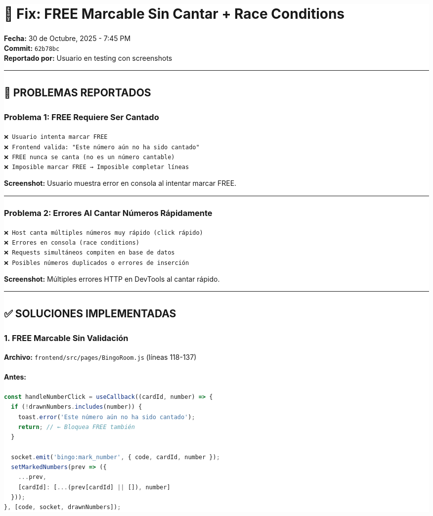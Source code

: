 # 🔧 Fix: FREE Marcable Sin Cantar + Race Conditions

**Fecha:** 30 de Octubre, 2025 - 7:45 PM  
**Commit:** `62b78bc`  
**Reportado por:** Usuario en testing con screenshots

---

## 🐛 **PROBLEMAS REPORTADOS**

### **Problema 1: FREE Requiere Ser Cantado**
```
❌ Usuario intenta marcar FREE
❌ Frontend valida: "Este número aún no ha sido cantado"
❌ FREE nunca se canta (no es un número cantable)
❌ Imposible marcar FREE → Imposible completar líneas
```

**Screenshot:** Usuario muestra error en consola al intentar marcar FREE.

---

### **Problema 2: Errores Al Cantar Números Rápidamente**
```
❌ Host canta múltiples números muy rápido (click rápido)
❌ Errores en consola (race conditions)
❌ Requests simultáneos compiten en base de datos
❌ Posibles números duplicados o errores de inserción
```

**Screenshot:** Múltiples errores HTTP en DevTools al cantar rápido.

---

## ✅ **SOLUCIONES IMPLEMENTADAS**

### **1. FREE Marcable Sin Validación**

**Archivo:** `frontend/src/pages/BingoRoom.js` (líneas 118-137)

#### **Antes:**
```javascript
const handleNumberClick = useCallback((cardId, number) => {
  if (!drawnNumbers.includes(number)) {
    toast.error('Este número aún no ha sido cantado');
    return; // ← Bloquea FREE también
  }
  
  socket.emit('bingo:mark_number', { code, cardId, number });
  setMarkedNumbers(prev => ({
    ...prev,
    [cardId]: [...(prev[cardId] || []), number]
  }));
}, [code, socket, drawnNumbers]);
```
